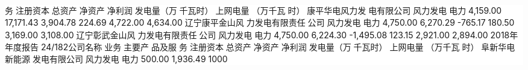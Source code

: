 务
注册资本
总资产
净资产
净利润
发电量（万
千瓦时）
上网电量
（万千瓦
时）
康平华电风力发
电有限公司
风力发电
电力
4,159.00
17,171.43
3,904.78
224.69
4,722.00
4,634.00
辽宁康平金山风
力发电有限责任
公司
风力发电
电力
4,750.00
6,270.29
-765.17
180.50
3,169.00
3,108.00
辽宁彰武金山风
力发电有限责任
公司
风力发电
电力
4,750.00
6,224.30
-1,495.08
123.15
2,921.00
2,894.00
2018年年度报告
24/182公司名称
业务
主要产
品及服
务
注册资本
总资产
净资产
净利润
发电量（万
千瓦时）
上网电量
（万千瓦
时）
阜新华电新能源
发电有限公司
风力发电
电力
500.00
1,936.49
1000